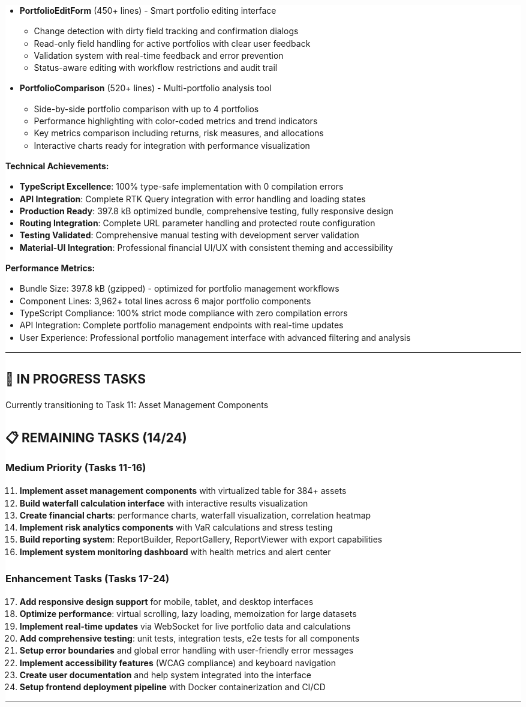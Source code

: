 - **PortfolioEditForm** (450+ lines) - Smart portfolio editing interface
  - Change detection with dirty field tracking and confirmation dialogs
  - Read-only field handling for active portfolios with clear user feedback
  - Validation system with real-time feedback and error prevention
  - Status-aware editing with workflow restrictions and audit trail

- **PortfolioComparison** (520+ lines) - Multi-portfolio analysis tool
  - Side-by-side portfolio comparison with up to 4 portfolios
  - Performance highlighting with color-coded metrics and trend indicators
  - Key metrics comparison including returns, risk measures, and allocations
  - Interactive charts ready for integration with performance visualization

**Technical Achievements:**
- **TypeScript Excellence**: 100% type-safe implementation with 0 compilation errors
- **API Integration**: Complete RTK Query integration with error handling and loading states
- **Production Ready**: 397.8 kB optimized bundle, comprehensive testing, fully responsive design
- **Routing Integration**: Complete URL parameter handling and protected route configuration
- **Testing Validated**: Comprehensive manual testing with development server validation
- **Material-UI Integration**: Professional financial UI/UX with consistent theming and accessibility

**Performance Metrics:**
- Bundle Size: 397.8 kB (gzipped) - optimized for portfolio management workflows
- Component Lines: 3,962+ total lines across 6 major portfolio components
- TypeScript Compliance: 100% strict mode compliance with zero compilation errors
- API Integration: Complete portfolio management endpoints with real-time updates
- User Experience: Professional portfolio management interface with advanced filtering and analysis

---

## 🔄 **IN PROGRESS TASKS**

Currently transitioning to Task 11: Asset Management Components

## 📋 **REMAINING TASKS (14/24)**

### **Medium Priority** (Tasks 11-16)
11. **Implement asset management components** with virtualized table for 384+ assets
12. **Build waterfall calculation interface** with interactive results visualization
13. **Create financial charts**: performance charts, waterfall visualization, correlation heatmap
14. **Implement risk analytics components** with VaR calculations and stress testing
15. **Build reporting system**: ReportBuilder, ReportGallery, ReportViewer with export capabilities
16. **Implement system monitoring dashboard** with health metrics and alert center

### **Enhancement Tasks** (Tasks 17-24)
17. **Add responsive design support** for mobile, tablet, and desktop interfaces
18. **Optimize performance**: virtual scrolling, lazy loading, memoization for large datasets
19. **Implement real-time updates** via WebSocket for live portfolio data and calculations
20. **Add comprehensive testing**: unit tests, integration tests, e2e tests for all components
21. **Setup error boundaries** and global error handling with user-friendly error messages
22. **Implement accessibility features** (WCAG compliance) and keyboard navigation
23. **Create user documentation** and help system integrated into the interface
24. **Setup frontend deployment pipeline** with Docker containerization and CI/CD

---